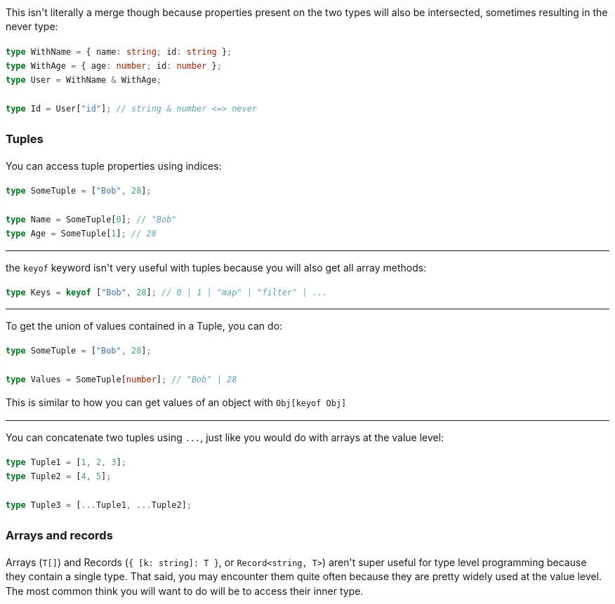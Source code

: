 This isn't literally a merge though because properties present on the two types will also be intersected, sometimes resulting in the never type:

```ts
type WithName = { name: string; id: string };
type WithAge = { age: number; id: number };
type User = WithName & WithAge;

type Id = User["id"]; // string & number <=> never
```

### Tuples

You can access tuple properties using indices:

```ts
type SomeTuple = ["Bob", 28];

type Name = SomeTuple[0]; // "Bob"
type Age = SomeTuple[1]; // 28
```

---

the `keyof` keyword isn't very useful with tuples because you will also get all array methods:

```ts
type Keys = keyof ["Bob", 28]; // 0 | 1 | "map" | "filter" | ...
```

---

To get the union of values contained in a Tuple, you can do:

```ts
type SomeTuple = ["Bob", 28];

type Values = SomeTuple[number]; // "Bob" | 28
```

This is similar to how you can get values of an object with `Obj[keyof Obj]`

---

You can concatenate two tuples using `...`, just like you would do
with arrays at the value level:

```ts
type Tuple1 = [1, 2, 3];
type Tuple2 = [4, 5];

type Tuple3 = [...Tuple1, ...Tuple2];
```

### Arrays and records

Arrays (`T[]`) and Records (`{ [k: string]: T }`, or `Record<string, T>`) aren't super useful for type level programming because they contain a single type. That said, you may encounter them quite often because they are pretty widely used at the value level. The most common think you will want to do will be to access their inner type.
